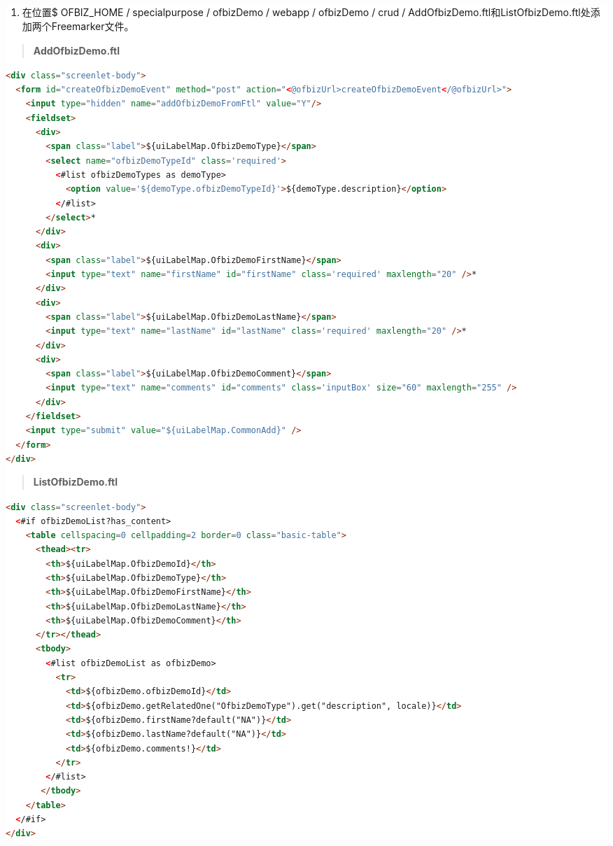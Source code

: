 1. 在位置$ OFBIZ_HOME / specialpurpose / ofbizDemo / webapp / ofbizDemo / crud / AddOfbizDemo.ftl和ListOfbizDemo.ftl处添加两个Freemarker文件。

> **AddOfbizDemo.ftl**

```html
<div class="screenlet-body">
  <form id="createOfbizDemoEvent" method="post" action="<@ofbizUrl>createOfbizDemoEvent</@ofbizUrl>">
    <input type="hidden" name="addOfbizDemoFromFtl" value="Y"/>
    <fieldset>
      <div>
        <span class="label">${uiLabelMap.OfbizDemoType}</span>
        <select name="ofbizDemoTypeId" class='required'>
          <#list ofbizDemoTypes as demoType>
            <option value='${demoType.ofbizDemoTypeId}'>${demoType.description}</option>
          </#list>
        </select>*
      </div>
      <div>
        <span class="label">${uiLabelMap.OfbizDemoFirstName}</span>
        <input type="text" name="firstName" id="firstName" class='required' maxlength="20" />*
      </div>
      <div>
        <span class="label">${uiLabelMap.OfbizDemoLastName}</span>
        <input type="text" name="lastName" id="lastName" class='required' maxlength="20" />*
      </div>
      <div>
        <span class="label">${uiLabelMap.OfbizDemoComment}</span>
        <input type="text" name="comments" id="comments" class='inputBox' size="60" maxlength="255" />
      </div>
    </fieldset>
    <input type="submit" value="${uiLabelMap.CommonAdd}" />
  </form>
</div>
```

> **ListOfbizDemo.ftl**

```html
<div class="screenlet-body">
  <#if ofbizDemoList?has_content>
    <table cellspacing=0 cellpadding=2 border=0 class="basic-table">
      <thead><tr>
        <th>${uiLabelMap.OfbizDemoId}</th>
        <th>${uiLabelMap.OfbizDemoType}</th>
        <th>${uiLabelMap.OfbizDemoFirstName}</th>
        <th>${uiLabelMap.OfbizDemoLastName}</th>
        <th>${uiLabelMap.OfbizDemoComment}</th>
      </tr></thead>
      <tbody>
        <#list ofbizDemoList as ofbizDemo>
          <tr>
            <td>${ofbizDemo.ofbizDemoId}</td>
            <td>${ofbizDemo.getRelatedOne("OfbizDemoType").get("description", locale)}</td>
            <td>${ofbizDemo.firstName?default("NA")}</td>
            <td>${ofbizDemo.lastName?default("NA")}</td>
            <td>${ofbizDemo.comments!}</td>
          </tr>
        </#list>
       </tbody>
    </table>
  </#if>
</div>
```
